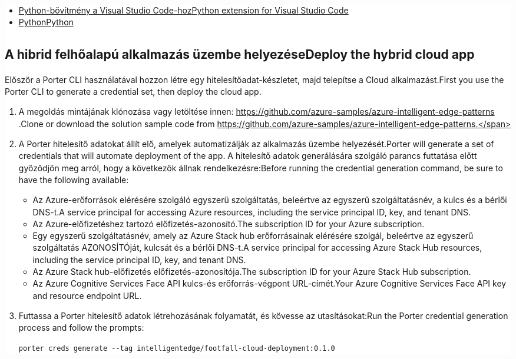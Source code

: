   - [<span data-ttu-id="d4f9c-146">Python-bővítmény a Visual Studio Code-hoz</span><span class="sxs-lookup"><span data-stu-id="d4f9c-146">Python extension for Visual Studio Code</span></span>](https://marketplace.visualstudio.com/items?itemName=ms-python.python)
  - [<span data-ttu-id="d4f9c-147">Python</span><span class="sxs-lookup"><span data-stu-id="d4f9c-147">Python</span></span>](https://www.python.org/)

## <a name="deploy-the-hybrid-cloud-app"></a><span data-ttu-id="d4f9c-148">A hibrid felhőalapú alkalmazás üzembe helyezése</span><span class="sxs-lookup"><span data-stu-id="d4f9c-148">Deploy the hybrid cloud app</span></span>

<span data-ttu-id="d4f9c-149">Először a Porter CLI használatával hozzon létre egy hitelesítőadat-készletet, majd telepítse a Cloud alkalmazást.</span><span class="sxs-lookup"><span data-stu-id="d4f9c-149">First you use the Porter CLI to generate a credential set, then deploy the cloud app.</span></span>  

1. <span data-ttu-id="d4f9c-150">A megoldás mintájának klónozása vagy letöltése innen: https://github.com/azure-samples/azure-intelligent-edge-patterns .</span><span class="sxs-lookup"><span data-stu-id="d4f9c-150">Clone or download the solution sample code from https://github.com/azure-samples/azure-intelligent-edge-patterns.</span></span> 

1. <span data-ttu-id="d4f9c-151">A Porter hitelesítő adatokat állít elő, amelyek automatizálják az alkalmazás üzembe helyezését.</span><span class="sxs-lookup"><span data-stu-id="d4f9c-151">Porter will generate a set of credentials that will automate deployment of the app.</span></span> <span data-ttu-id="d4f9c-152">A hitelesítő adatok generálására szolgáló parancs futtatása előtt győződjön meg arról, hogy a következők állnak rendelkezésre:</span><span class="sxs-lookup"><span data-stu-id="d4f9c-152">Before running the credential generation command, be sure to have the following available:</span></span>

    - <span data-ttu-id="d4f9c-153">Az Azure-erőforrások elérésére szolgáló egyszerű szolgáltatás, beleértve az egyszerű szolgáltatásnév, a kulcs és a bérlői DNS-t.</span><span class="sxs-lookup"><span data-stu-id="d4f9c-153">A service principal for accessing Azure resources, including the service principal ID, key, and tenant DNS.</span></span>
    - <span data-ttu-id="d4f9c-154">Az Azure-előfizetéshez tartozó előfizetés-azonosító.</span><span class="sxs-lookup"><span data-stu-id="d4f9c-154">The subscription ID for your Azure subscription.</span></span>
    - <span data-ttu-id="d4f9c-155">Egy egyszerű szolgáltatásnév, amely az Azure Stack hub erőforrásainak elérésére szolgál, beleértve az egyszerű szolgáltatás AZONOSÍTÓját, kulcsát és a bérlői DNS-t.</span><span class="sxs-lookup"><span data-stu-id="d4f9c-155">A service principal for accessing Azure Stack Hub resources, including the service principal ID, key, and tenant DNS.</span></span>
    - <span data-ttu-id="d4f9c-156">Az Azure Stack hub-előfizetés előfizetés-azonosítója.</span><span class="sxs-lookup"><span data-stu-id="d4f9c-156">The subscription ID for your Azure Stack Hub subscription.</span></span>
    - <span data-ttu-id="d4f9c-157">Az Azure Cognitive Services Face API kulcs-és erőforrás-végpont URL-címét.</span><span class="sxs-lookup"><span data-stu-id="d4f9c-157">Your Azure Cognitive Services Face API key and resource endpoint URL.</span></span>

1. <span data-ttu-id="d4f9c-158">Futtassa a Porter hitelesítő adatok létrehozásának folyamatát, és kövesse az utasításokat:</span><span class="sxs-lookup"><span data-stu-id="d4f9c-158">Run the Porter credential generation process and follow the prompts:</span></span>

   ```porter
   porter creds generate --tag intelligentedge/footfall-cloud-deployment:0.1.0
   ```
